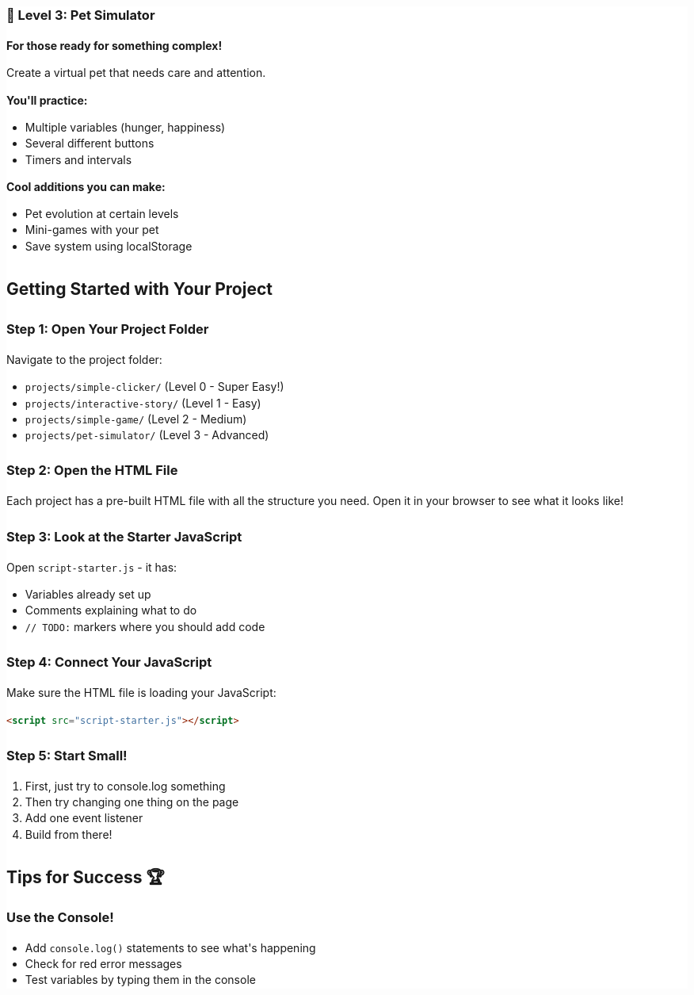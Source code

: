 
### 🐾 Level 3: Pet Simulator
**For those ready for something complex!**

Create a virtual pet that needs care and attention.

**You'll practice:**
- Multiple variables (hunger, happiness)
- Several different buttons
- Timers and intervals

**Cool additions you can make:**
- Pet evolution at certain levels
- Mini-games with your pet
- Save system using localStorage

## Getting Started with Your Project

### Step 1: Open Your Project Folder
Navigate to the project folder:
- `projects/simple-clicker/` (Level 0 - Super Easy!)
- `projects/interactive-story/` (Level 1 - Easy)
- `projects/simple-game/` (Level 2 - Medium)
- `projects/pet-simulator/` (Level 3 - Advanced)

### Step 2: Open the HTML File
Each project has a pre-built HTML file with all the structure you need. Open it in your browser to see what it looks like!

### Step 3: Look at the Starter JavaScript
Open `script-starter.js` - it has:
- Variables already set up
- Comments explaining what to do
- `// TODO:` markers where you should add code

### Step 4: Connect Your JavaScript
Make sure the HTML file is loading your JavaScript:
```html
<script src="script-starter.js"></script>
```

### Step 5: Start Small!
1. First, just try to console.log something
2. Then try changing one thing on the page
3. Add one event listener
4. Build from there!

## Tips for Success 🏆

### Use the Console!
- Add `console.log()` statements to see what's happening
- Check for red error messages
- Test variables by typing them in the console

